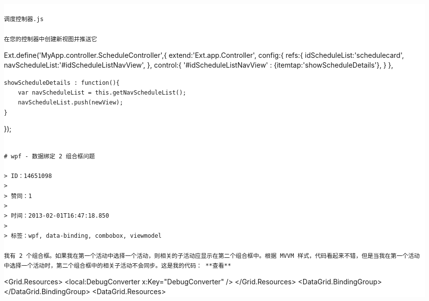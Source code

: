 ```

调度控制器.js

在您的控制器中创建新视图并推送它

```
Ext.define('MyApp.controller.ScheduleController',{
    extend:'Ext.app.Controller',
    config:{
        refs:{
            idScheduleList:'schedulecard',
            navScheduleList:'#idScheduleListNavView',
        },
        control:{
            '#idScheduleListNavView' : {itemtap:'showScheduleDetails'},
        }
    },

    showScheduleDetails : function(){
        var navScheduleList = this.getNavScheduleList();
        navScheduleList.push(newView);
    }
}); 
```

# wpf - 数据绑定 2 组合框问题

> ID：14651098
> 
> 赞同：1
> 
> 时间：2013-02-01T16:47:18.850
> 
> 标签：wpf, data-binding, combobox, viewmodel

我有 2 个组合框。如果我在第一个活动中选择一个活动，则相关的子活动应显示在第二个组合框中。根据 MVVM 样式，代码看起来不错，但是当我在第一个活动中选择一个活动时，第二个组合框中的相关子活动不会同步。这是我的代码： **查看**

```
<Window x:Class="TestDGCombosBinding.MainWindow"
    xmlns="http://schemas.microsoft.com/winfx/2006/xaml/presentation"
    xmlns:x="http://schemas.microsoft.com/winfx/2006/xaml"
    xmlns:local="clr-namespace:TestDGCombosBinding"
    Title="MainWindow" Height="350" Width="525">
<Grid>
    <Grid.Resources>
        <ObjectDataProvider x:Key="ActivitiesDataProvider" ObjectType="{x:Type local:Activities}" MethodName="GetActivities"/>
        <local:DebugConverter x:Key="DebugConverter" />
    </Grid.Resources>
    <DataGrid 
        Grid.Row="1" Grid.Column="1" 
                 AutoGenerateColumns="False"                     
                 SelectionUnit="CellOrRowHeader"
                 SelectionMode="Single"
                 IsSynchronizedWithCurrentItem="True" 
                 RowBackground="White" 
                 AlternatingRowBackground="LightGray"                                          
                 AlternationCount="2" Name="dataGrid1" CurrentCellChanged="dataGrid1_CurrentCellChanged">
        <DataGrid.BindingGroup>
            <BindingGroup />
        </DataGrid.BindingGroup>
        <DataGrid.Resources>
